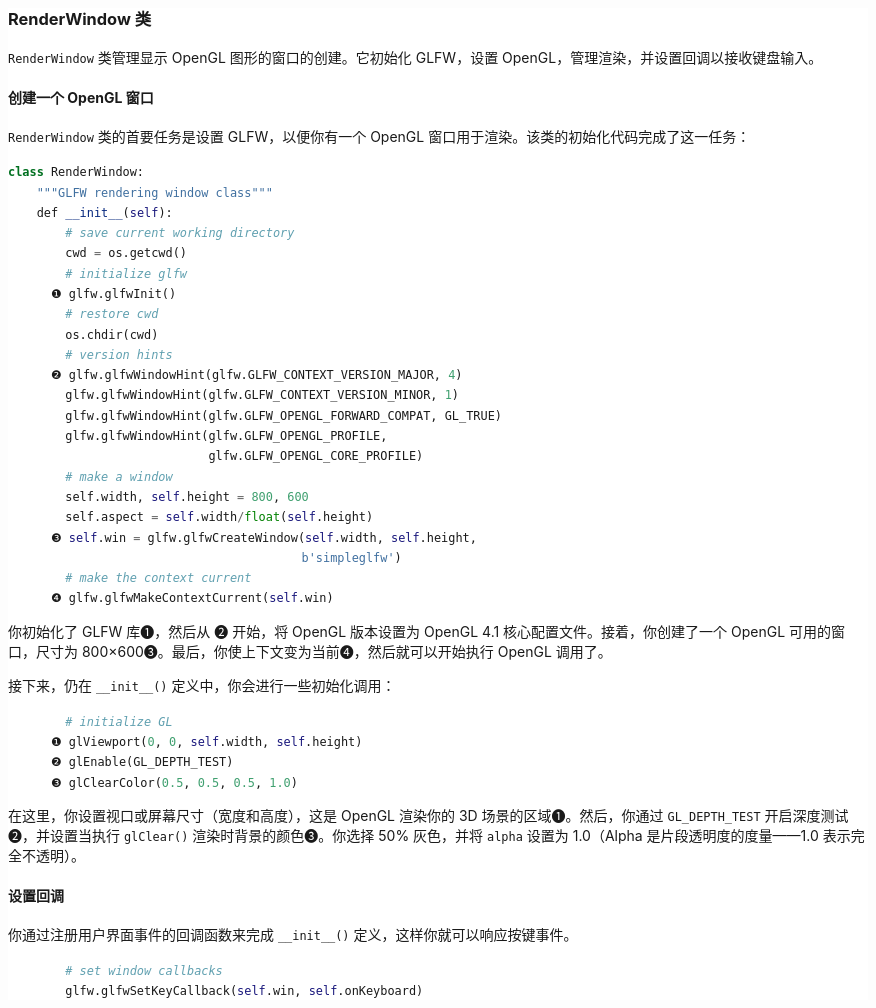 ### RenderWindow 类

`RenderWindow` 类管理显示 OpenGL 图形的窗口的创建。它初始化 GLFW，设置 OpenGL，管理渲染，并设置回调以接收键盘输入。

#### 创建一个 OpenGL 窗口

`RenderWindow` 类的首要任务是设置 GLFW，以便你有一个 OpenGL 窗口用于渲染。该类的初始化代码完成了这一任务：

```py
class RenderWindow:
    """GLFW rendering window class"""
    def __init__(self):
        # save current working directory
        cwd = os.getcwd()
        # initialize glfw
      ❶ glfw.glfwInit()
        # restore cwd
        os.chdir(cwd)
        # version hints
      ❷ glfw.glfwWindowHint(glfw.GLFW_CONTEXT_VERSION_MAJOR, 4)
        glfw.glfwWindowHint(glfw.GLFW_CONTEXT_VERSION_MINOR, 1)
        glfw.glfwWindowHint(glfw.GLFW_OPENGL_FORWARD_COMPAT, GL_TRUE)
        glfw.glfwWindowHint(glfw.GLFW_OPENGL_PROFILE,
                            glfw.GLFW_OPENGL_CORE_PROFILE)
        # make a window
        self.width, self.height = 800, 600
        self.aspect = self.width/float(self.height)
      ❸ self.win = glfw.glfwCreateWindow(self.width, self.height,
                                         b'simpleglfw')
        # make the context current
      ❹ glfw.glfwMakeContextCurrent(self.win)

```

你初始化了 GLFW 库❶，然后从 ❷ 开始，将 OpenGL 版本设置为 OpenGL 4.1 核心配置文件。接着，你创建了一个 OpenGL 可用的窗口，尺寸为 800×600❸。最后，你使上下文变为当前❹，然后就可以开始执行 OpenGL 调用了。

接下来，仍在 `__init__()` 定义中，你会进行一些初始化调用：

```py
        # initialize GL
      ❶ glViewport(0, 0, self.width, self.height)
      ❷ glEnable(GL_DEPTH_TEST)
      ❸ glClearColor(0.5, 0.5, 0.5, 1.0)

```

在这里，你设置视口或屏幕尺寸（宽度和高度），这是 OpenGL 渲染你的 3D 场景的区域❶。然后，你通过 `GL_DEPTH_TEST` 开启深度测试❷，并设置当执行 `glClear()` 渲染时背景的颜色❸。你选择 50% 灰色，并将 `alpha` 设置为 1.0（Alpha 是片段透明度的度量——1.0 表示完全不透明）。

#### 设置回调

你通过注册用户界面事件的回调函数来完成 `__init__()` 定义，这样你就可以响应按键事件。

```py
        # set window callbacks
        glfw.glfwSetKeyCallback(self.win, self.onKeyboard)

```
